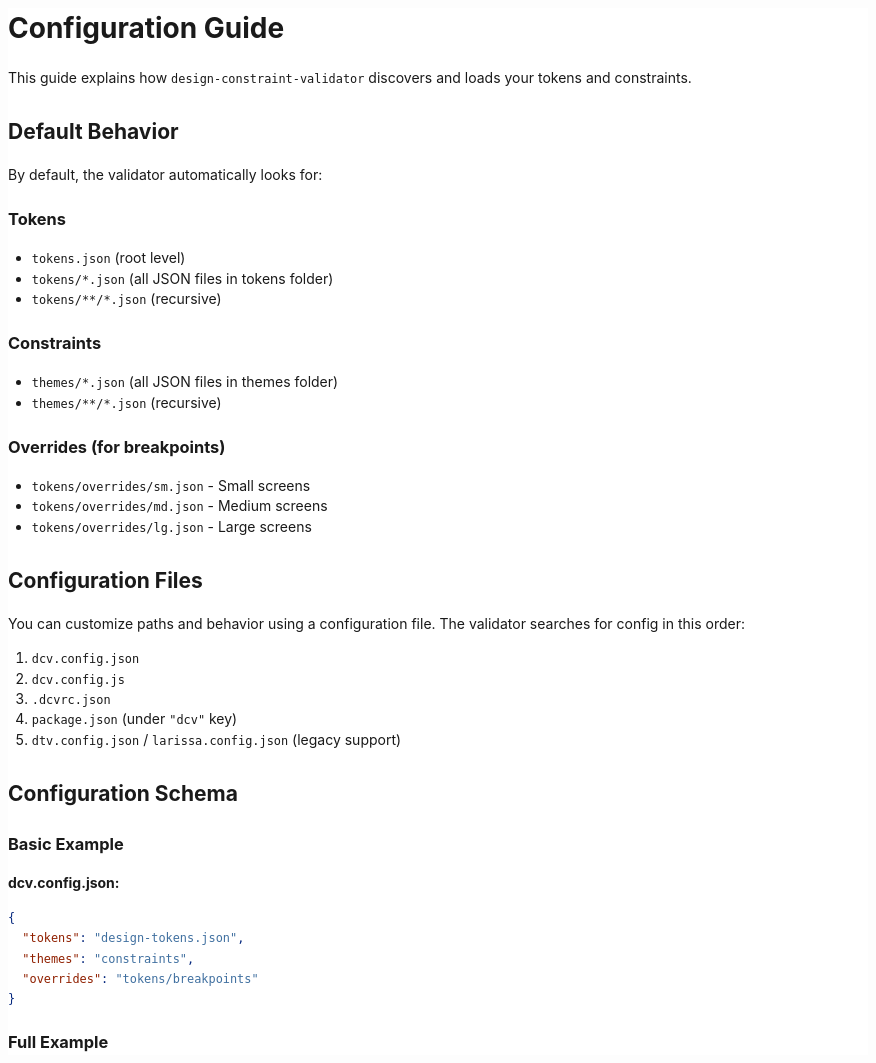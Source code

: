 # Configuration Guide

This guide explains how `design-constraint-validator` discovers and loads your tokens and constraints.

## Default Behavior

By default, the validator automatically looks for:

### Tokens
- `tokens.json` (root level)
- `tokens/*.json` (all JSON files in tokens folder)
- `tokens/**/*.json` (recursive)

### Constraints
- `themes/*.json` (all JSON files in themes folder)
- `themes/**/*.json` (recursive)

### Overrides (for breakpoints)
- `tokens/overrides/sm.json` - Small screens
- `tokens/overrides/md.json` - Medium screens
- `tokens/overrides/lg.json` - Large screens

## Configuration Files

You can customize paths and behavior using a configuration file. The validator searches for config in this order:

1. `dcv.config.json`
2. `dcv.config.js`
3. `.dcvrc.json`
4. `package.json` (under `"dcv"` key)
5. `dtv.config.json` / `larissa.config.json` (legacy support)

## Configuration Schema

### Basic Example

**dcv.config.json:**
```json
{
  "tokens": "design-tokens.json",
  "themes": "constraints",
  "overrides": "tokens/breakpoints"
}
```

### Full Example
